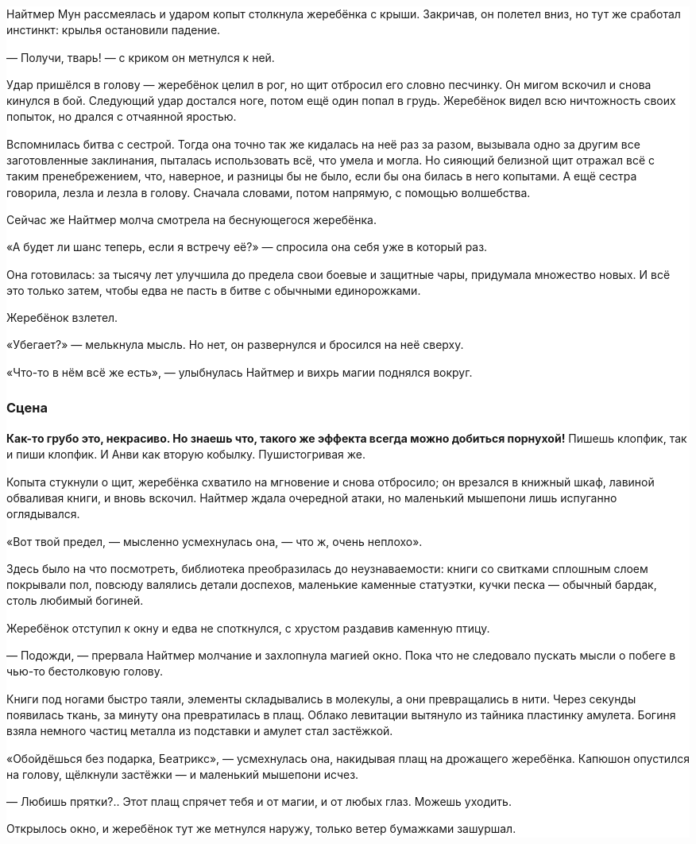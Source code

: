 Найтмер Мун рассмеялась и ударом копыт столкнула жеребёнка с крыши. Закричав, он полетел вниз, но тут же сработал инстинкт: крылья остановили падение.

— Получи, тварь! — с криком он метнулся к ней.

Удар пришёлся в голову — жеребёнок целил в рог, но щит отбросил его словно песчинку. Он мигом вскочил и снова кинулся в бой. Следующий удар достался ноге, потом ещё один попал в грудь. Жеребёнок видел всю ничтожность своих попыток, но дрался с отчаянной яростью.

Вспомнилась битва с сестрой. Тогда она точно так же кидалась на неё раз за разом, вызывала одно за другим все заготовленные заклинания, пыталась использовать всё, что умела и могла. Но сияющий белизной щит отражал всё с таким пренебрежением, что, наверное, и разницы бы не было, если бы она билась в него копытами. А ещё сестра говорила, лезла и лезла в голову. Сначала словами, потом напрямую, с помощью волшебства.

Сейчас же Найтмер молча смотрела на беснующегося жеребёнка.

«А будет ли шанс теперь, если я встречу её?» — спросила она себя уже в который раз.

Она готовилась: за тысячу лет улучшила до предела свои боевые и защитные чары, придумала множество новых. И всё это только затем, чтобы едва не пасть в битве с обычными единорожками.

Жеребёнок взлетел.

«Убегает?» — мелькнула мысль. Но нет, он развернулся и бросился на неё сверху.

«Что-то в нём всё же есть», — улыбнулась Найтмер и вихрь магии поднялся вокруг.

### Сцена


**Как-то грубо это, некрасиво. Но знаешь что, такого же эффекта всегда можно добиться порнухой!**
Пишешь клопфик, так и пиши клопфик. И Анви как вторую кобылку. Пушистогривая же.


Копыта стукнули о щит, жеребёнка схватило на мгновение и снова отбросило; он врезался в книжный шкаф, лавиной обваливая книги, и вновь вскочил. Найтмер ждала очередной атаки, но маленький мышепони лишь испуганно оглядывался.

«Вот твой предел, — мысленно усмехнулась она, — что ж, очень неплохо».

Здесь было на что посмотреть, библиотека преобразилась до неузнаваемости: книги со свитками сплошным слоем покрывали пол, повсюду валялись детали доспехов, маленькие каменные статуэтки, кучки песка — обычный бардак, столь любимый богиней.

Жеребёнок отступил к окну и едва не споткнулся, с хрустом раздавив каменную птицу.

— Подожди, — прервала Найтмер молчание и захлопнула магией окно. Пока что не следовало пускать мысли о побеге в чью-то бестолковую голову.

Книги под ногами быстро таяли, элементы складывались в молекулы, а они превращались в нити. Через секунды появилась ткань, за минуту она превратилась в плащ. Облако левитации вытянуло из тайника пластинку амулета. Богиня взяла немного частиц металла из подставки и амулет стал застёжкой.

«Обойдёшься без подарка, Беатрикс», — усмехнулась она, накидывая плащ на дрожащего жеребёнка. Капюшон опустился на голову, щёлкнули застёжки — и маленький мышепони исчез.

— Любишь прятки?.. Этот плащ спрячет тебя и от магии, и от любых глаз. Можешь уходить.

Открылось окно, и жеребёнок тут же метнулся наружу, только ветер бумажками зашуршал.

